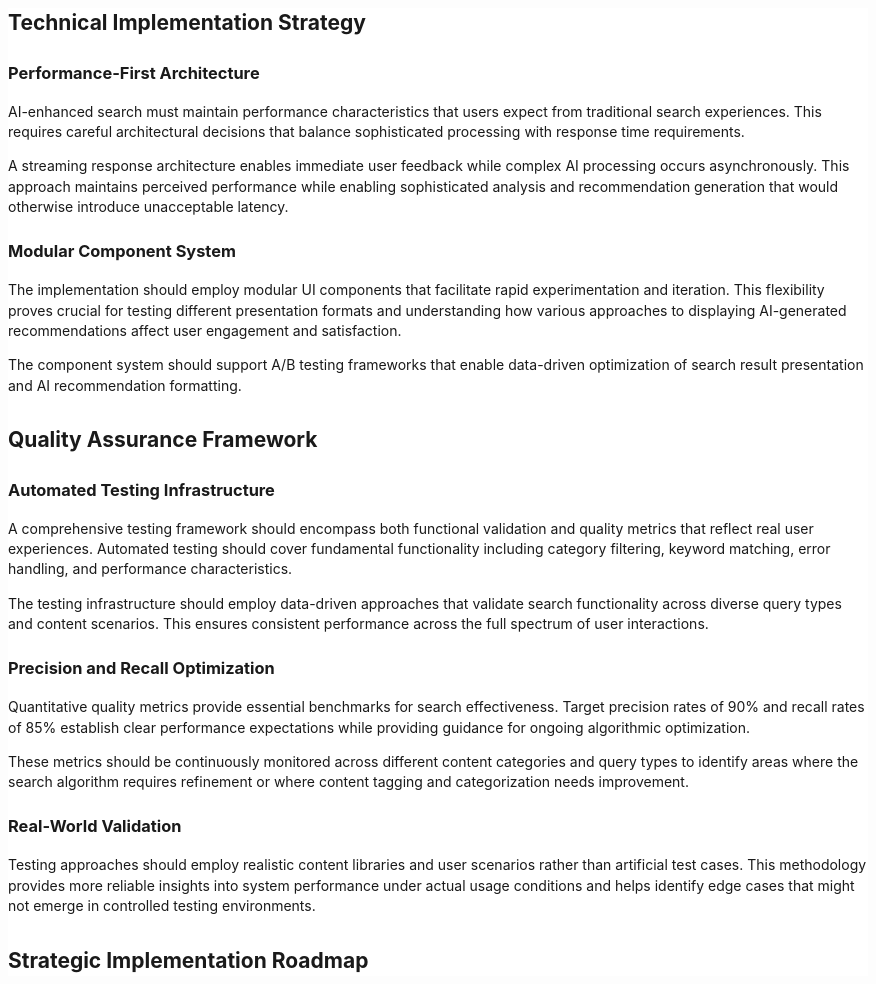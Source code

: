 ## Technical Implementation Strategy

### Performance-First Architecture

AI-enhanced search must maintain performance characteristics that users expect from traditional search experiences. This requires careful architectural decisions that balance sophisticated processing with response time requirements.

A streaming response architecture enables immediate user feedback while complex AI processing occurs asynchronously. This approach maintains perceived performance while enabling sophisticated analysis and recommendation generation that would otherwise introduce unacceptable latency.

### Modular Component System

The implementation should employ modular UI components that facilitate rapid experimentation and iteration. This flexibility proves crucial for testing different presentation formats and understanding how various approaches to displaying AI-generated recommendations affect user engagement and satisfaction.

The component system should support A/B testing frameworks that enable data-driven optimization of search result presentation and AI recommendation formatting.

## Quality Assurance Framework

### Automated Testing Infrastructure

A comprehensive testing framework should encompass both functional validation and quality metrics that reflect real user experiences. Automated testing should cover fundamental functionality including category filtering, keyword matching, error handling, and performance characteristics.

The testing infrastructure should employ data-driven approaches that validate search functionality across diverse query types and content scenarios. This ensures consistent performance across the full spectrum of user interactions.

### Precision and Recall Optimization

Quantitative quality metrics provide essential benchmarks for search effectiveness. Target precision rates of 90% and recall rates of 85% establish clear performance expectations while providing guidance for ongoing algorithmic optimization.

These metrics should be continuously monitored across different content categories and query types to identify areas where the search algorithm requires refinement or where content tagging and categorization needs improvement.

### Real-World Validation

Testing approaches should employ realistic content libraries and user scenarios rather than artificial test cases. This methodology provides more reliable insights into system performance under actual usage conditions and helps identify edge cases that might not emerge in controlled testing environments.

## Strategic Implementation Roadmap
